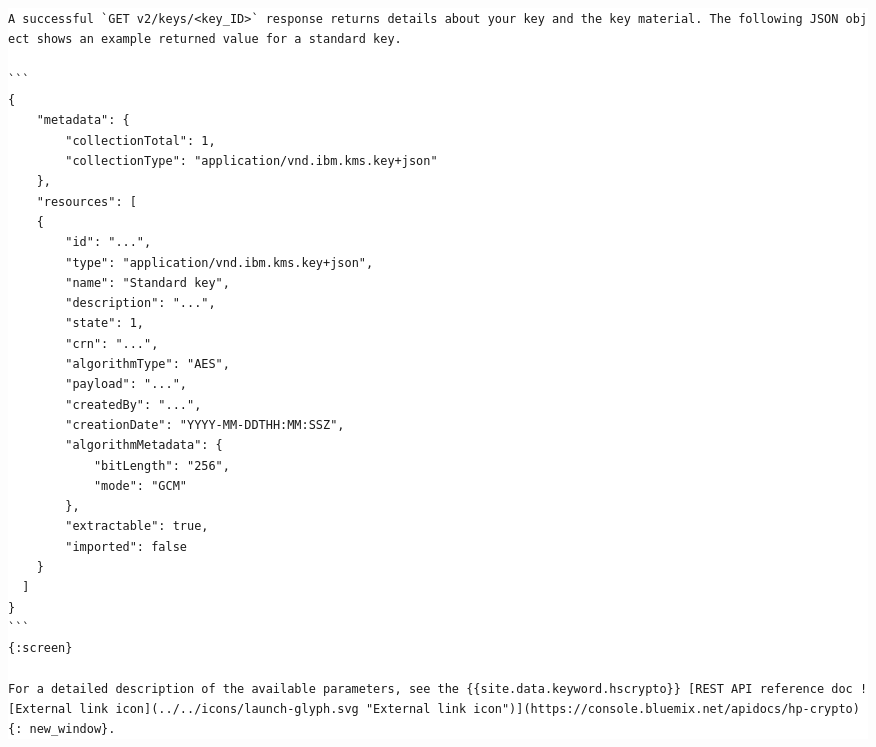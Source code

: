     A successful `GET v2/keys/<key_ID>` response returns details about your key and the key material. The following JSON object shows an example returned value for a standard key.

    ```
    {
        "metadata": {
            "collectionTotal": 1,
            "collectionType": "application/vnd.ibm.kms.key+json"
        },
        "resources": [
        {
            "id": "...",
            "type": "application/vnd.ibm.kms.key+json",
            "name": "Standard key",
            "description": "...",
            "state": 1,
            "crn": "...",
            "algorithmType": "AES",
            "payload": "...",
            "createdBy": "...",
            "creationDate": "YYYY-MM-DDTHH:MM:SSZ",
            "algorithmMetadata": {
                "bitLength": "256",
                "mode": "GCM"
            },
            "extractable": true,
            "imported": false
        }
      ]
    }
    ```
    {:screen}

    For a detailed description of the available parameters, see the {{site.data.keyword.hscrypto}} [REST API reference doc ![External link icon](../../icons/launch-glyph.svg "External link icon")](https://console.bluemix.net/apidocs/hp-crypto){: new_window}.
